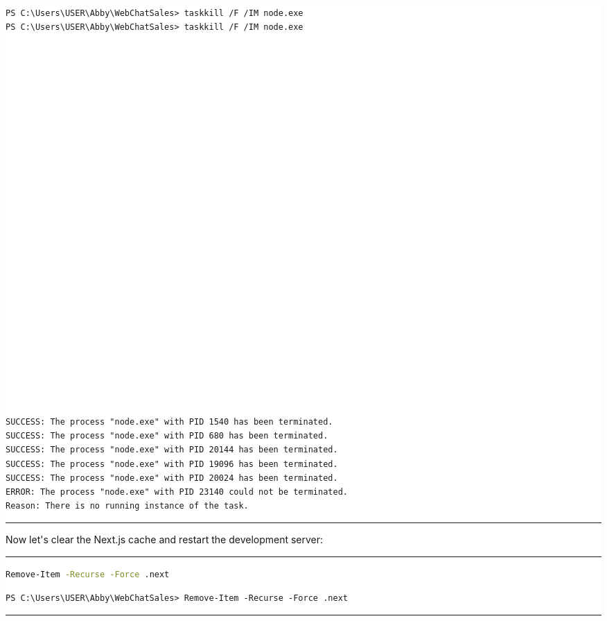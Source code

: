 ```
PS C:\Users\USER\Abby\WebChatSales> taskkill /F /IM node.exe
PS C:\Users\USER\Abby\WebChatSales> taskkill /F /IM node.exe



























SUCCESS: The process "node.exe" with PID 1540 has been terminated.
SUCCESS: The process "node.exe" with PID 680 has been terminated.
SUCCESS: The process "node.exe" with PID 20144 has been terminated.
SUCCESS: The process "node.exe" with PID 19096 has been terminated.
SUCCESS: The process "node.exe" with PID 20024 has been terminated.
ERROR: The process "node.exe" with PID 23140 could not be terminated.
Reason: There is no running instance of the task.
```

---

Now let's clear the Next.js cache and restart the development server:


---

```bash
Remove-Item -Recurse -Force .next
```

```
PS C:\Users\USER\Abby\WebChatSales> Remove-Item -Recurse -Force .next
```

---
